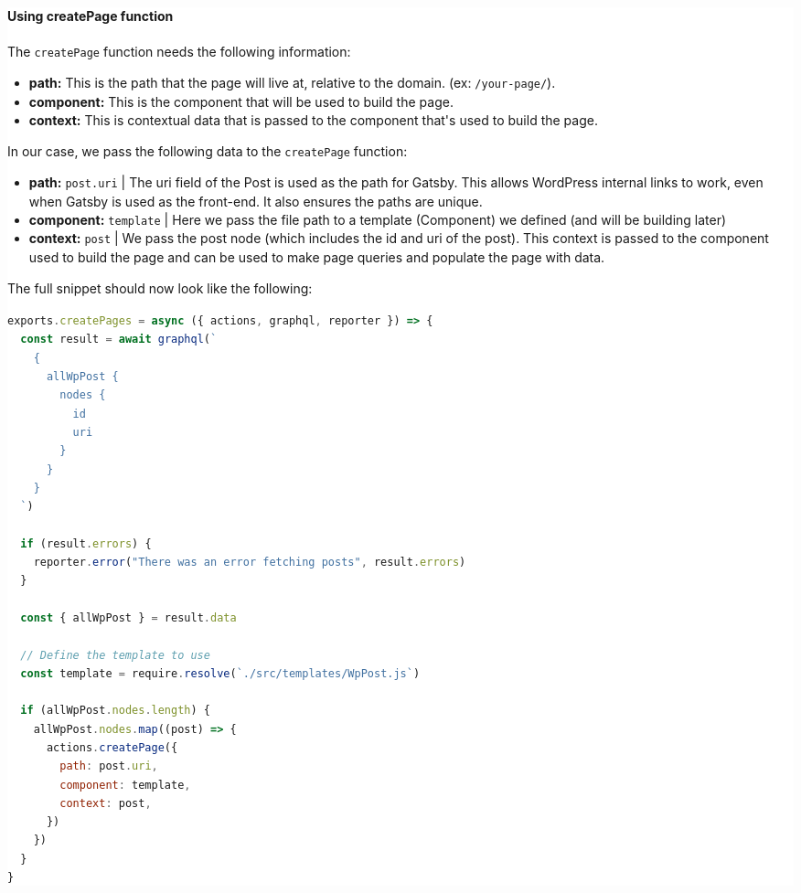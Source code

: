 #### Using createPage function

The `createPage` function needs the following information:

- **path:** This is the path that the page will live at, relative to the domain. (ex: `/your-page/`).
- **component:** This is the component that will be used to build the page.
- **context:** This is contextual data that is passed to the component that's used to build the page.

In our case, we pass the following data to the `createPage` function:

- **path:** `post.uri` | The uri field of the Post is used as the path for Gatsby. This allows
  WordPress internal links to work, even when Gatsby is used as the front-end. It also ensures the
  paths are unique.
- **component:** `template` | Here we pass the file path to a template (Component) we defined (and
  will be building later)
- **context:** `post` | We pass the post node (which includes the id and uri of the post). This
  context is passed to the component used to build the page and can be used to make page queries and
  populate the page with data.

The full snippet should now look like the following:

```js
exports.createPages = async ({ actions, graphql, reporter }) => {
  const result = await graphql(`
    {
      allWpPost {
        nodes {
          id
          uri
        }
      }
    }
  `)

  if (result.errors) {
    reporter.error("There was an error fetching posts", result.errors)
  }

  const { allWpPost } = result.data

  // Define the template to use
  const template = require.resolve(`./src/templates/WpPost.js`)

  if (allWpPost.nodes.length) {
    allWpPost.nodes.map((post) => {
      actions.createPage({
        path: post.uri,
        component: template,
        context: post,
      })
    })
  }
}
```
